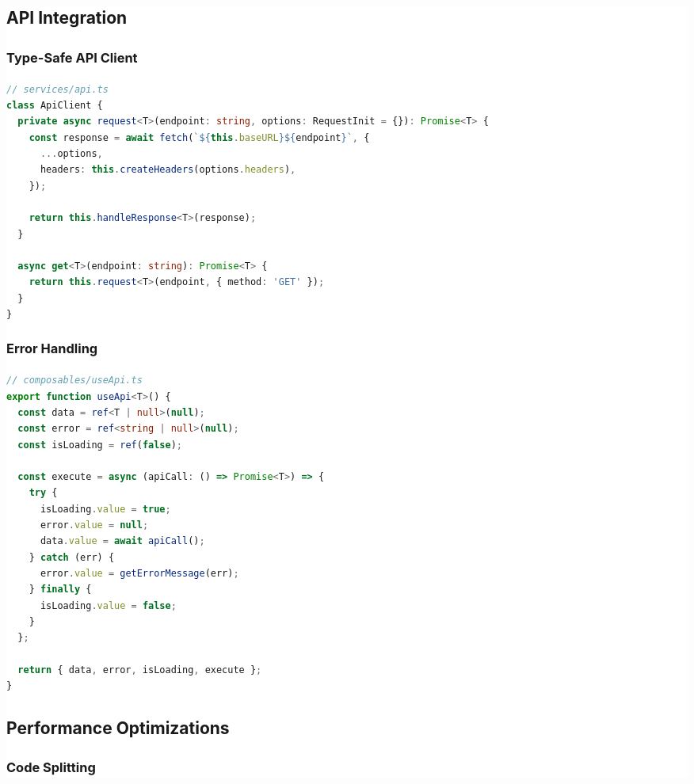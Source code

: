 ## API Integration

### Type-Safe API Client

```typescript
// services/api.ts
class ApiClient {
  private async request<T>(endpoint: string, options: RequestInit = {}): Promise<T> {
    const response = await fetch(`${this.baseURL}${endpoint}`, {
      ...options,
      headers: this.createHeaders(options.headers),
    });

    return this.handleResponse<T>(response);
  }

  async get<T>(endpoint: string): Promise<T> {
    return this.request<T>(endpoint, { method: 'GET' });
  }
}
```

### Error Handling

```typescript
// composables/useApi.ts
export function useApi<T>() {
  const data = ref<T | null>(null);
  const error = ref<string | null>(null);
  const isLoading = ref(false);

  const execute = async (apiCall: () => Promise<T>) => {
    try {
      isLoading.value = true;
      error.value = null;
      data.value = await apiCall();
    } catch (err) {
      error.value = getErrorMessage(err);
    } finally {
      isLoading.value = false;
    }
  };

  return { data, error, isLoading, execute };
}
```

## Performance Optimizations

### Code Splitting
